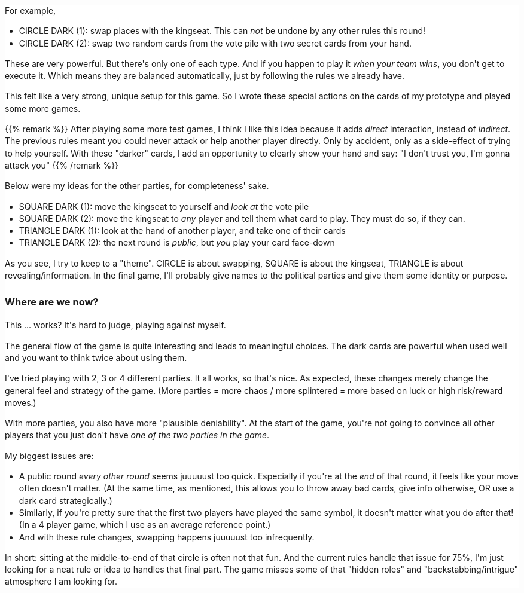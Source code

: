 For example,

* CIRCLE DARK (1): swap places with the kingseat. This can _not_ be undone by any other rules this round!
* CIRCLE DARK (2): swap two random cards from the vote pile with two secret cards from your hand.

These are very powerful. But there's only one of each type. And if you happen to play it _when your team wins_, you don't get to execute it. Which means they are balanced automatically, just by following the rules we already have.

This felt like a very strong, unique setup for this game. So I wrote these special actions on the cards of my prototype and played some more games.

{{% remark %}}
After playing some more test games, I think I like this idea because it adds _direct_ interaction, instead of _indirect_. The previous rules meant you could never attack or help another player directly. Only by accident, only as a side-effect of trying to help yourself. With these "darker" cards, I add an opportunity to clearly show your hand and say: "I don't trust you, I'm gonna attack you"
{{% /remark %}}

Below were my ideas for the other parties, for completeness' sake.

* SQUARE DARK (1): move the kingseat to yourself and _look at_ the vote pile
* SQUARE DARK (2): move the kingseat to _any_ player and tell them what card to play. They must do so, if they can.
* TRIANGLE DARK (1): look at the hand of another player, and take one of their cards
* TRIANGLE DARK (2): the next round is _public_, but _you_ play your card face-down

As you see, I try to keep to a "theme". CIRCLE is about swapping, SQUARE is about the kingseat, TRIANGLE is about revealing/information. In the final game, I'll probably give names to the political parties and give them some identity or purpose.

### Where are we now?

This ... works? It's hard to judge, playing against myself.

The general flow of the game is quite interesting and leads to meaningful choices. The dark cards are powerful when used well and you want to think twice about using them.

I've tried playing with 2, 3 or 4 different parties. It all works, so that's nice. As expected, these changes merely change the general feel and strategy of the game. (More parties = more chaos / more splintered = more based on luck or high risk/reward moves.) 

With more parties, you also have more "plausible deniability". At the start of the game, you're not going to convince all other players that you just don't have _one of the two parties in the game_.

My biggest issues are:

* A public round _every other round_ seems juuuuust too quick. Especially if you're at the _end_ of that round, it feels like your move often doesn't matter. (At the same time, as mentioned, this allows you to throw away bad cards, give info otherwise, OR use a dark card strategically.)
* Similarly, if you're pretty sure that the first two players have played the same symbol, it doesn't matter what you do after that! (In a 4 player game, which I use as an average reference point.)
* And with these rule changes, swapping happens juuuuust too infrequently.

In short: sitting at the middle-to-end of that circle is often not that fun. And the current rules handle that issue for 75%, I'm just looking for a neat rule or idea to handles that final part. The game misses some of that "hidden roles" and "backstabbing/intrigue" atmosphere I am looking for.
